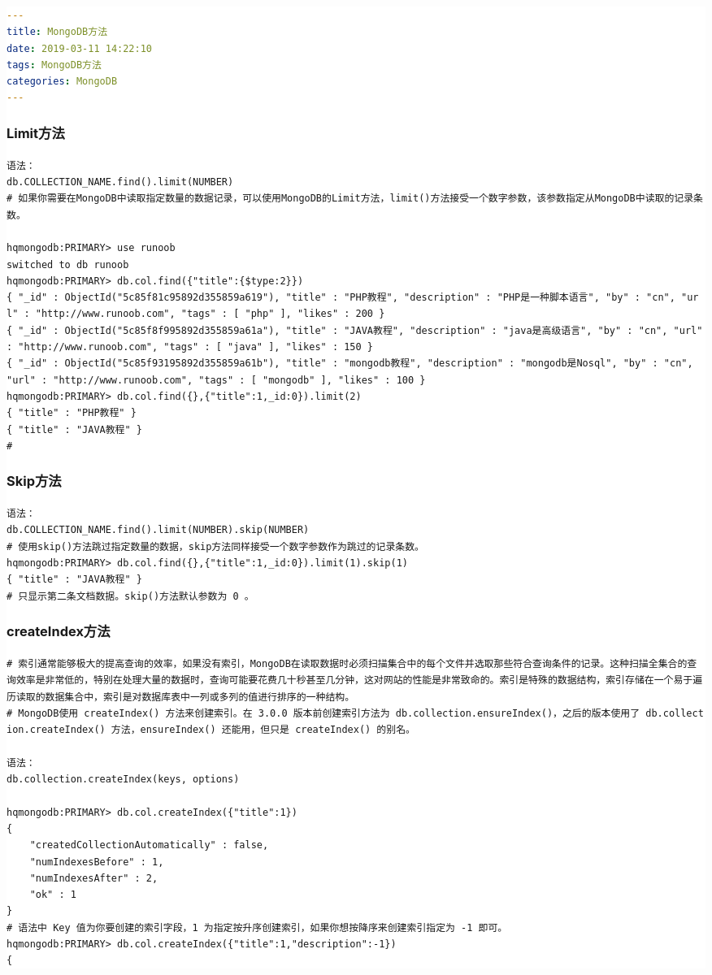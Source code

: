 ```yaml
---
title: MongoDB方法
date: 2019-03-11 14:22:10
tags: MongoDB方法
categories: MongoDB
---
```


### Limit方法

```shell
语法：
db.COLLECTION_NAME.find().limit(NUMBER)
# 如果你需要在MongoDB中读取指定数量的数据记录，可以使用MongoDB的Limit方法，limit()方法接受一个数字参数，该参数指定从MongoDB中读取的记录条数。

hqmongodb:PRIMARY> use runoob
switched to db runoob
hqmongodb:PRIMARY> db.col.find({"title":{$type:2}})
{ "_id" : ObjectId("5c85f81c95892d355859a619"), "title" : "PHP教程", "description" : "PHP是一种脚本语言", "by" : "cn", "url" : "http://www.runoob.com", "tags" : [ "php" ], "likes" : 200 }
{ "_id" : ObjectId("5c85f8f995892d355859a61a"), "title" : "JAVA教程", "description" : "java是高级语言", "by" : "cn", "url" : "http://www.runoob.com", "tags" : [ "java" ], "likes" : 150 }
{ "_id" : ObjectId("5c85f93195892d355859a61b"), "title" : "mongodb教程", "description" : "mongodb是Nosql", "by" : "cn", "url" : "http://www.runoob.com", "tags" : [ "mongodb" ], "likes" : 100 }
hqmongodb:PRIMARY> db.col.find({},{"title":1,_id:0}).limit(2)
{ "title" : "PHP教程" }
{ "title" : "JAVA教程" }
#
```



### Skip方法

```shell
语法：
db.COLLECTION_NAME.find().limit(NUMBER).skip(NUMBER)
# 使用skip()方法跳过指定数量的数据，skip方法同样接受一个数字参数作为跳过的记录条数。
hqmongodb:PRIMARY> db.col.find({},{"title":1,_id:0}).limit(1).skip(1)
{ "title" : "JAVA教程" }
# 只显示第二条文档数据。skip()方法默认参数为 0 。
```



### createIndex方法

```shell
# 索引通常能够极大的提高查询的效率，如果没有索引，MongoDB在读取数据时必须扫描集合中的每个文件并选取那些符合查询条件的记录。这种扫描全集合的查询效率是非常低的，特别在处理大量的数据时，查询可能要花费几十秒甚至几分钟，这对网站的性能是非常致命的。索引是特殊的数据结构，索引存储在一个易于遍历读取的数据集合中，索引是对数据库表中一列或多列的值进行排序的一种结构。
# MongoDB使用 createIndex() 方法来创建索引。在 3.0.0 版本前创建索引方法为 db.collection.ensureIndex()，之后的版本使用了 db.collection.createIndex() 方法，ensureIndex() 还能用，但只是 createIndex() 的别名。

语法：
db.collection.createIndex(keys, options)

hqmongodb:PRIMARY> db.col.createIndex({"title":1})
{
	"createdCollectionAutomatically" : false,
	"numIndexesBefore" : 1,
	"numIndexesAfter" : 2,
	"ok" : 1
}
# 语法中 Key 值为你要创建的索引字段，1 为指定按升序创建索引，如果你想按降序来创建索引指定为 -1 即可。
hqmongodb:PRIMARY> db.col.createIndex({"title":1,"description":-1})
{
```